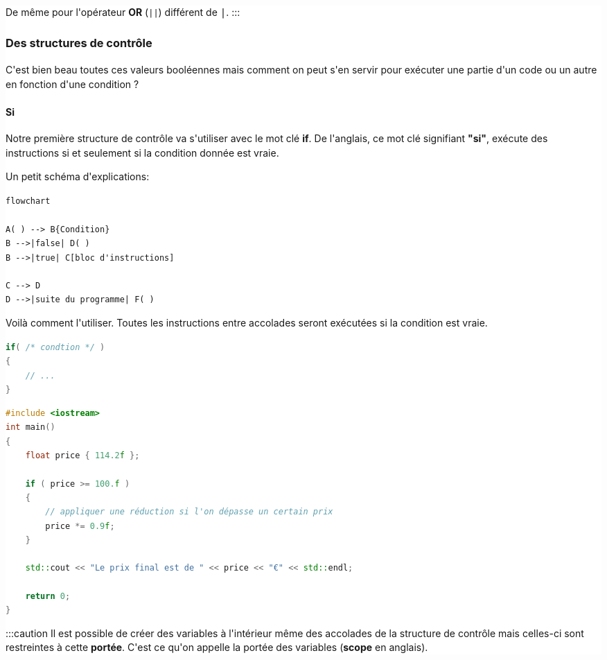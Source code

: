 De même pour l'opérateur **OR** (```||```) différent de <kbd>|</kbd>.
:::

### Des structures de contrôle

C'est bien beau toutes ces valeurs booléennes mais comment on peut s'en servir pour exécuter une partie d'un code ou un autre en fonction d'une condition ?

#### Si
Notre première structure de contrôle va s'utiliser avec le mot clé **if**.
De l'anglais, ce mot clé signifiant **"si"**, exécute des instructions si et seulement si la condition donnée est vraie.

Un petit schéma d'explications:

```mermaid
flowchart

A( ) --> B{Condition}
B -->|false| D( )
B -->|true| C[bloc d'instructions]

C --> D
D -->|suite du programme| F( )
```

Voilà comment l'utiliser. Toutes les instructions entre accolades seront exécutées si la condition est vraie.

```cpp
if( /* condtion */ )
{
    // ...
}
```

```cpp title="Un petit exemple"
#include <iostream>
int main()
{
    float price { 114.2f };

    if ( price >= 100.f )
    {
        // appliquer une réduction si l'on dépasse un certain prix
        price *= 0.9f;
    }

    std::cout << "Le prix final est de " << price << "€" << std::endl;

    return 0;
}
```

:::caution
Il est possible de créer des variables à l'intérieur même des accolades de la structure de contrôle mais celles-ci sont restreintes à cette **portée**.
C'est ce qu'on appelle la portée des variables (**scope** en anglais).
